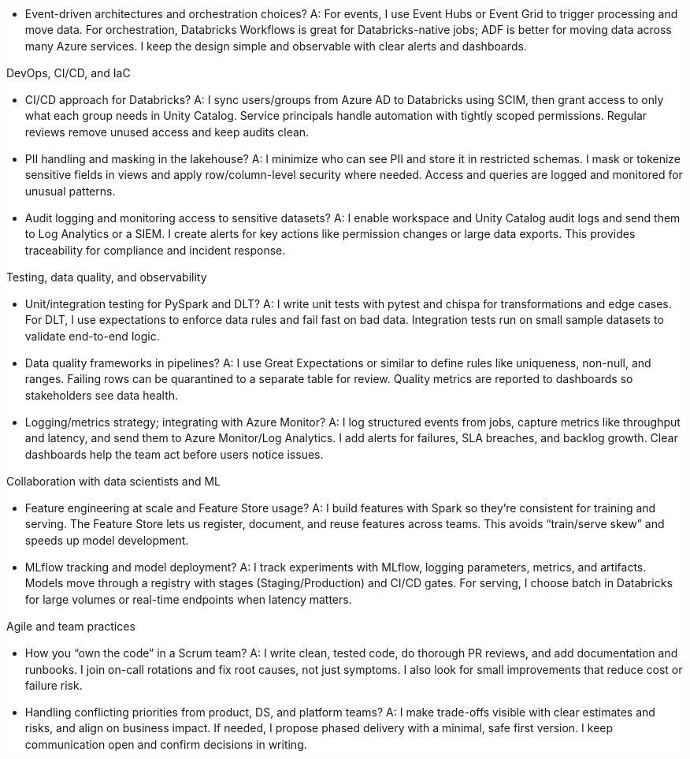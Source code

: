 - Event-driven architectures and orchestration choices?
  A: For events, I use Event Hubs or Event Grid to trigger processing and move data. For orchestration, Databricks Workflows is great for Databricks-native jobs; ADF is better for moving data across many Azure services. I keep the design simple and observable with clear alerts and dashboards.

DevOps, CI/CD, and IaC
- CI/CD approach for Databricks?
  A: I sync users/groups from Azure AD to Databricks using SCIM, then grant access to only what each group needs in Unity Catalog. Service principals handle automation with tightly scoped permissions. Regular reviews remove unused access and keep audits clean.

- PII handling and masking in the lakehouse?
  A: I minimize who can see PII and store it in restricted schemas. I mask or tokenize sensitive fields in views and apply row/column-level security where needed. Access and queries are logged and monitored for unusual patterns.

- Audit logging and monitoring access to sensitive datasets?
  A: I enable workspace and Unity Catalog audit logs and send them to Log Analytics or a SIEM. I create alerts for key actions like permission changes or large data exports. This provides traceability for compliance and incident response.

Testing, data quality, and observability
- Unit/integration testing for PySpark and DLT?
  A: I write unit tests with pytest and chispa for transformations and edge cases. For DLT, I use expectations to enforce data rules and fail fast on bad data. Integration tests run on small sample datasets to validate end-to-end logic.

- Data quality frameworks in pipelines?
  A: I use Great Expectations or similar to define rules like uniqueness, non-null, and ranges. Failing rows can be quarantined to a separate table for review. Quality metrics are reported to dashboards so stakeholders see data health.

- Logging/metrics strategy; integrating with Azure Monitor?
  A: I log structured events from jobs, capture metrics like throughput and latency, and send them to Azure Monitor/Log Analytics. I add alerts for failures, SLA breaches, and backlog growth. Clear dashboards help the team act before users notice issues.

Collaboration with data scientists and ML
- Feature engineering at scale and Feature Store usage?
  A: I build features with Spark so they’re consistent for training and serving. The Feature Store lets us register, document, and reuse features across teams. This avoids “train/serve skew” and speeds up model development.

- MLflow tracking and model deployment?
  A: I track experiments with MLflow, logging parameters, metrics, and artifacts. Models move through a registry with stages (Staging/Production) and CI/CD gates. For serving, I choose batch in Databricks for large volumes or real-time endpoints when latency matters.

Agile and team practices
- How you “own the code” in a Scrum team?
  A: I write clean, tested code, do thorough PR reviews, and add documentation and runbooks. I join on-call rotations and fix root causes, not just symptoms. I also look for small improvements that reduce cost or failure risk.

- Handling conflicting priorities from product, DS, and platform teams?
  A: I make trade-offs visible with clear estimates and risks, and align on business impact. If needed, I propose phased delivery with a minimal, safe first version. I keep communication open and confirm decisions in writing.
